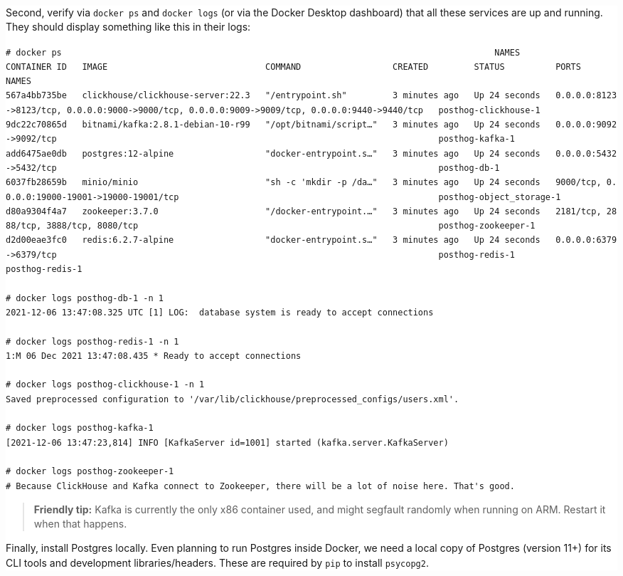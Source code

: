 Second, verify via `docker ps` and `docker logs` (or via the Docker Desktop dashboard) that all these services are up and running. They should display something like this in their logs:

```shell
# docker ps                                                                                     NAMES
CONTAINER ID   IMAGE                               COMMAND                  CREATED         STATUS          PORTS                                                                                            NAMES
567a4bb735be   clickhouse/clickhouse-server:22.3   "/entrypoint.sh"         3 minutes ago   Up 24 seconds   0.0.0.0:8123->8123/tcp, 0.0.0.0:9000->9000/tcp, 0.0.0.0:9009->9009/tcp, 0.0.0.0:9440->9440/tcp   posthog-clickhouse-1
9dc22c70865d   bitnami/kafka:2.8.1-debian-10-r99   "/opt/bitnami/script…"   3 minutes ago   Up 24 seconds   0.0.0.0:9092->9092/tcp                                                                           posthog-kafka-1
add6475ae0db   postgres:12-alpine                  "docker-entrypoint.s…"   3 minutes ago   Up 24 seconds   0.0.0.0:5432->5432/tcp                                                                           posthog-db-1
6037fb28659b   minio/minio                         "sh -c 'mkdir -p /da…"   3 minutes ago   Up 24 seconds   9000/tcp, 0.0.0.0:19000-19001->19000-19001/tcp                                                   posthog-object_storage-1
d80a9304f4a7   zookeeper:3.7.0                     "/docker-entrypoint.…"   3 minutes ago   Up 24 seconds   2181/tcp, 2888/tcp, 3888/tcp, 8080/tcp                                                           posthog-zookeeper-1
d2d00eae3fc0   redis:6.2.7-alpine                  "docker-entrypoint.s…"   3 minutes ago   Up 24 seconds   0.0.0.0:6379->6379/tcp                                                                           posthog-redis-1                                                                       posthog-redis-1

# docker logs posthog-db-1 -n 1
2021-12-06 13:47:08.325 UTC [1] LOG:  database system is ready to accept connections

# docker logs posthog-redis-1 -n 1
1:M 06 Dec 2021 13:47:08.435 * Ready to accept connections

# docker logs posthog-clickhouse-1 -n 1
Saved preprocessed configuration to '/var/lib/clickhouse/preprocessed_configs/users.xml'.

# docker logs posthog-kafka-1
[2021-12-06 13:47:23,814] INFO [KafkaServer id=1001] started (kafka.server.KafkaServer)

# docker logs posthog-zookeeper-1
# Because ClickHouse and Kafka connect to Zookeeper, there will be a lot of noise here. That's good.
```

> **Friendly tip:** Kafka is currently the only x86 container used, and might segfault randomly when running on ARM. Restart it when that happens.

Finally, install Postgres locally. Even planning to run Postgres inside Docker, we need a local copy of Postgres (version 11+) for its CLI tools and development libraries/headers. These are required by `pip` to install `psycopg2`.
